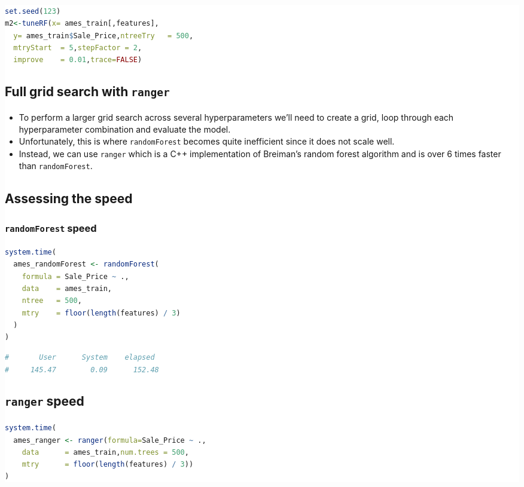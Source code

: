 
```r
set.seed(123)
m2<-tuneRF(x= ames_train[,features],
  y= ames_train$Sale_Price,ntreeTry   = 500,
  mtryStart  = 5,stepFactor = 2,
  improve    = 0.01,trace=FALSE)
```






## Full grid search with `ranger`

- To perform a larger grid search across several hyperparameters we’ll need to create a grid, loop through each hyperparameter combination and evaluate the model. 
- Unfortunately, this is where `randomForest` becomes quite inefficient since it does not scale well. 
- Instead, we can use `ranger` which is a C++ implementation of Breiman’s random forest algorithm and is over 6 times faster than `randomForest`.


## Assessing the speed

### `randomForest` speed


```r
system.time(
  ames_randomForest <- randomForest(
    formula = Sale_Price ~ ., 
    data    = ames_train, 
    ntree   = 500,
    mtry    = floor(length(features) / 3)
  )
)
```


```r
#       User      System    elapsed 
#     145.47        0.09      152.48 
```






## `ranger` speed


```r
system.time(
  ames_ranger <- ranger(formula=Sale_Price ~ ., 
    data      = ames_train,num.trees = 500,
    mtry      = floor(length(features) / 3))
)
```
